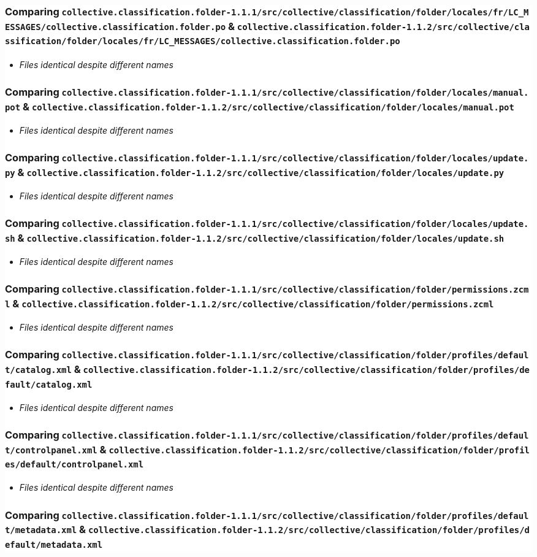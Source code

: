 ### Comparing `collective.classification.folder-1.1.1/src/collective/classification/folder/locales/fr/LC_MESSAGES/collective.classification.folder.po` & `collective.classification.folder-1.1.2/src/collective/classification/folder/locales/fr/LC_MESSAGES/collective.classification.folder.po`

 * *Files identical despite different names*

### Comparing `collective.classification.folder-1.1.1/src/collective/classification/folder/locales/manual.pot` & `collective.classification.folder-1.1.2/src/collective/classification/folder/locales/manual.pot`

 * *Files identical despite different names*

### Comparing `collective.classification.folder-1.1.1/src/collective/classification/folder/locales/update.py` & `collective.classification.folder-1.1.2/src/collective/classification/folder/locales/update.py`

 * *Files identical despite different names*

### Comparing `collective.classification.folder-1.1.1/src/collective/classification/folder/locales/update.sh` & `collective.classification.folder-1.1.2/src/collective/classification/folder/locales/update.sh`

 * *Files identical despite different names*

### Comparing `collective.classification.folder-1.1.1/src/collective/classification/folder/permissions.zcml` & `collective.classification.folder-1.1.2/src/collective/classification/folder/permissions.zcml`

 * *Files identical despite different names*

### Comparing `collective.classification.folder-1.1.1/src/collective/classification/folder/profiles/default/catalog.xml` & `collective.classification.folder-1.1.2/src/collective/classification/folder/profiles/default/catalog.xml`

 * *Files identical despite different names*

### Comparing `collective.classification.folder-1.1.1/src/collective/classification/folder/profiles/default/controlpanel.xml` & `collective.classification.folder-1.1.2/src/collective/classification/folder/profiles/default/controlpanel.xml`

 * *Files identical despite different names*

### Comparing `collective.classification.folder-1.1.1/src/collective/classification/folder/profiles/default/metadata.xml` & `collective.classification.folder-1.1.2/src/collective/classification/folder/profiles/default/metadata.xml`
